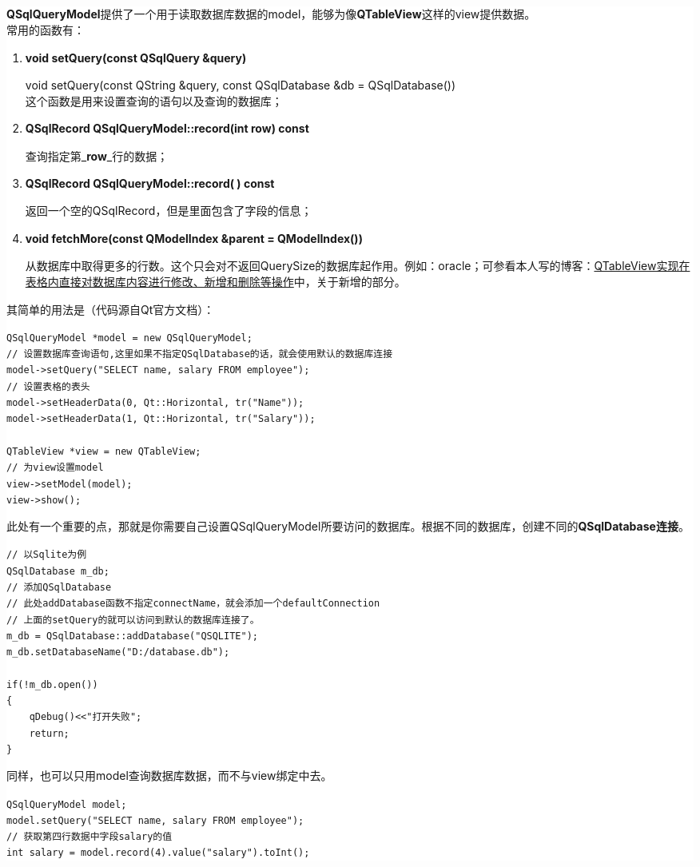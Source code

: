 **QSqlQueryModel**提供了一个用于读取数据库数据的model，能够为像**QTableView**这样的view提供数据。  
常用的函数有：

1.  **void setQuery(const QSqlQuery &query)**
    
    void setQuery(const QString &query, const QSqlDatabase &db = QSqlDatabase())  
    这个函数是用来设置查询的语句以及查询的数据库；
    
2.  **QSqlRecord QSqlQueryModel::record(int row) const**
    
    查询指定第\_**row**\_行的数据；
    
3.  **QSqlRecord QSqlQueryModel::record( ) const**
    
    返回一个空的QSqlRecord，但是里面包含了字段的信息；
    
4.  **void fetchMore(const QModelIndex &parent = QModelIndex())**
    
    从数据库中取得更多的行数。这个只会对不返回QuerySize的数据库起作用。例如：oracle；可参看本人写的博客：[QTableView实现在表格内直接对数据库内容进行修改、新增和删除等操作](https://blog.csdn.net/qq_44723937/article/details/122032585?spm=1001.2014.3001.5501)中，关于新增的部分。
    

其简单的用法是（代码源自Qt官方文档）：

    QSqlQueryModel *model = new QSqlQueryModel;
    // 设置数据库查询语句,这里如果不指定QSqlDatabase的话，就会使用默认的数据库连接
    model->setQuery("SELECT name, salary FROM employee");
    // 设置表格的表头
    model->setHeaderData(0, Qt::Horizontal, tr("Name"));
    model->setHeaderData(1, Qt::Horizontal, tr("Salary"));
    
    QTableView *view = new QTableView;
    // 为view设置model
    view->setModel(model);
    view->show();
    

此处有一个重要的点，那就是你需要自己设置QSqlQueryModel所要访问的数据库。根据不同的数据库，创建不同的**QSqlDatabase连接**。

    // 以Sqlite为例
    QSqlDatabase m_db;
    // 添加QSqlDatabase
    // 此处addDatabase函数不指定connectName，就会添加一个defaultConnection
    // 上面的setQuery的就可以访问到默认的数据库连接了。
    m_db = QSqlDatabase::addDatabase("QSQLITE");
    m_db.setDatabaseName("D:/database.db");
    
    if(!m_db.open())
    {
        qDebug()<<"打开失败";
        return;
    }
    

同样，也可以只用model查询数据库数据，而不与view绑定中去。

    QSqlQueryModel model;
    model.setQuery("SELECT name, salary FROM employee");
    // 获取第四行数据中字段salary的值
    int salary = model.record(4).value("salary").toInt();
    